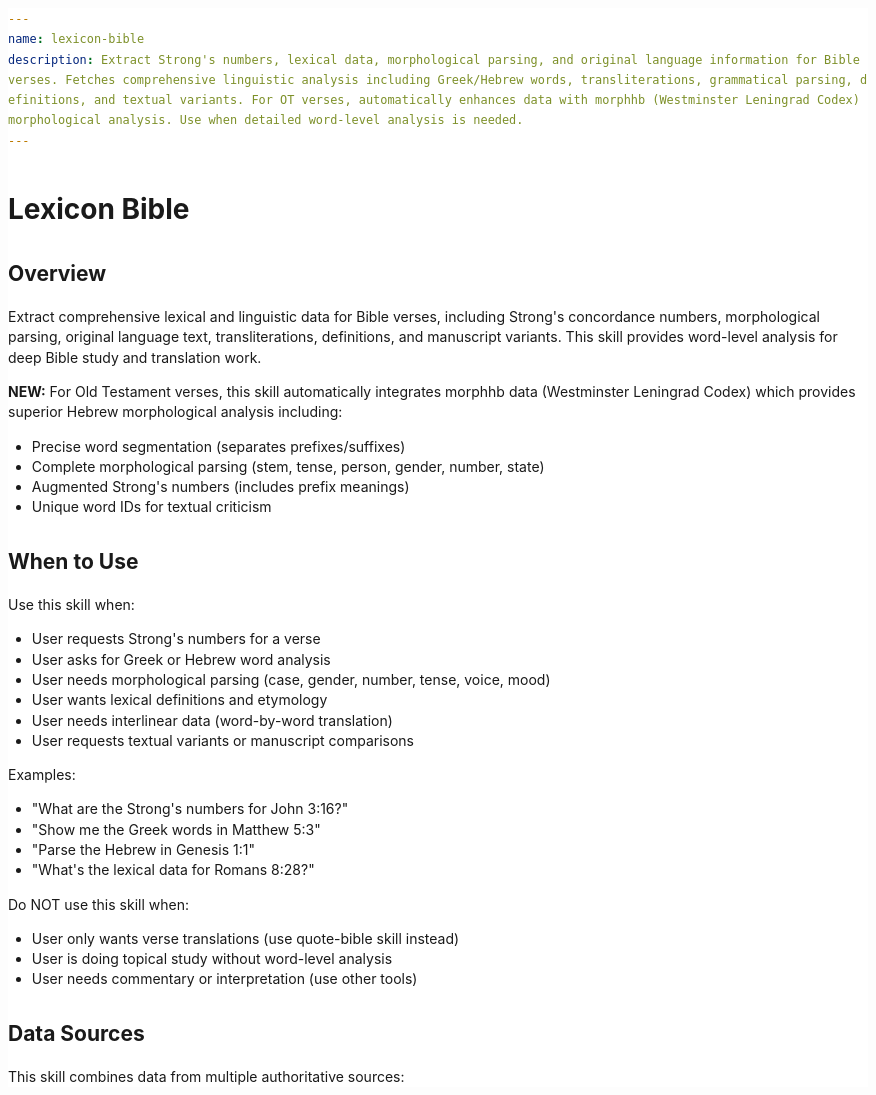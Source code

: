```yaml
---
name: lexicon-bible
description: Extract Strong's numbers, lexical data, morphological parsing, and original language information for Bible verses. Fetches comprehensive linguistic analysis including Greek/Hebrew words, transliterations, grammatical parsing, definitions, and textual variants. For OT verses, automatically enhances data with morphhb (Westminster Leningrad Codex) morphological analysis. Use when detailed word-level analysis is needed.
---
```


# Lexicon Bible

## Overview

Extract comprehensive lexical and linguistic data for Bible verses, including Strong's concordance numbers, morphological parsing, original language text, transliterations, definitions, and manuscript variants. This skill provides word-level analysis for deep Bible study and translation work.

**NEW:** For Old Testament verses, this skill automatically integrates morphhb data (Westminster Leningrad Codex) which provides superior Hebrew morphological analysis including:
- Precise word segmentation (separates prefixes/suffixes)
- Complete morphological parsing (stem, tense, person, gender, number, state)
- Augmented Strong's numbers (includes prefix meanings)
- Unique word IDs for textual criticism

## When to Use

Use this skill when:
- User requests Strong's numbers for a verse
- User asks for Greek or Hebrew word analysis
- User needs morphological parsing (case, gender, number, tense, voice, mood)
- User wants lexical definitions and etymology
- User needs interlinear data (word-by-word translation)
- User requests textual variants or manuscript comparisons

Examples:
- "What are the Strong's numbers for John 3:16?"
- "Show me the Greek words in Matthew 5:3"
- "Parse the Hebrew in Genesis 1:1"
- "What's the lexical data for Romans 8:28?"

Do NOT use this skill when:
- User only wants verse translations (use quote-bible skill instead)
- User is doing topical study without word-level analysis
- User needs commentary or interpretation (use other tools)

## Data Sources

This skill combines data from multiple authoritative sources:
